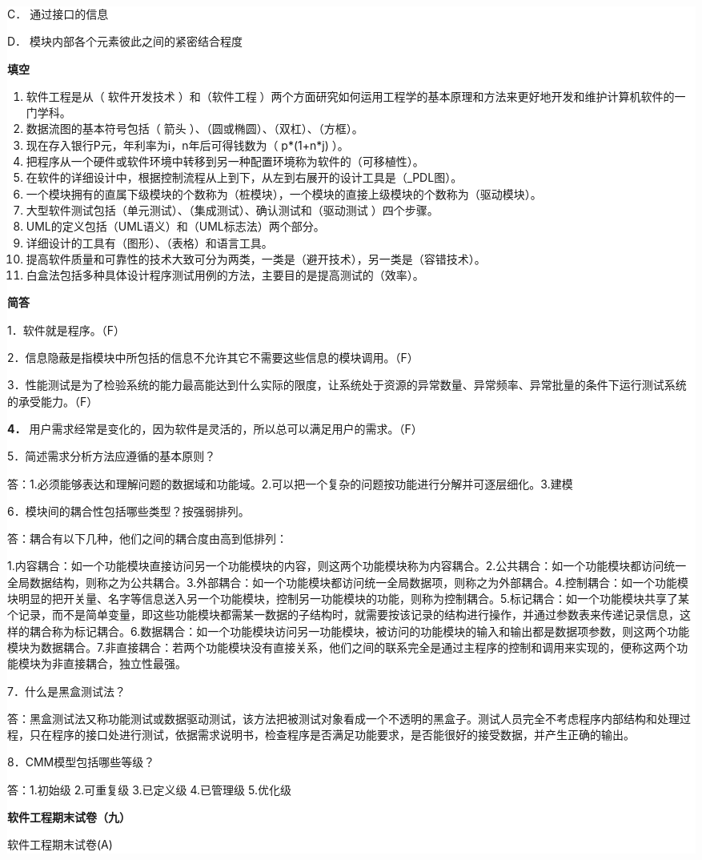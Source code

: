 C． 通过接口的信息

D． 模块内部各个元素彼此之间的紧密结合程度

 

**填空**

1. 软件工程是从（ 软件开发技术 ）和（软件工程  ）两个方面研究如何运用工程学的基本原理和方法来更好地开发和维护计算机软件的一门学科。
2. 数据流图的基本符号包括（ 箭头 ）、（圆或椭圆）、（双杠）、（方框）。
3. 现在存入银行P元，年利率为i，n年后可得钱数为（ p*(1+n*j) ）。
4. 把程序从一个硬件或软件环境中转移到另一种配置环境称为软件的（可移植性）。
5. 在软件的详细设计中，根据控制流程从上到下，从左到右展开的设计工具是（_PDL图）。
6. 一个模块拥有的直属下级模块的个数称为（桩模块），一个模块的直接上级模块的个数称为（驱动模块）。
7. 大型软件测试包括（单元测试）、（集成测试）、确认测试和（驱动测试 ）四个步骤。
8. UML的定义包括（UML语义）和（UML标志法）两个部分。
9. 详细设计的工具有（图形）、（表格）和语言工具。
10. 提高软件质量和可靠性的技术大致可分为两类，一类是（避开技术），另一类是（容错技术）。
11. 白盒法包括多种具体设计程序测试用例的方法，主要目的是提高测试的（效率）。

**简答**

1．软件就是程序。（F）

2．信息隐蔽是指模块中所包括的信息不允许其它不需要这些信息的模块调用。（F）

3．性能测试是为了检验系统的能力最高能达到什么实际的限度，让系统处于资源的异常数量、异常频率、异常批量的条件下运行测试系统的承受能力。（F）

**4．** 用户需求经常是变化的，因为软件是灵活的，所以总可以满足用户的需求。（F）

5．简述需求分析方法应遵循的基本原则？

答：1.必须能够表达和理解问题的数据域和功能域。2.可以把一个复杂的问题按功能进行分解并可逐层细化。3.建模

6．模块间的耦合性包括哪些类型？按强弱排列。

答：耦合有以下几种，他们之间的耦合度由高到低排列：

 1.内容耦合：如一个功能模块直接访问另一个功能模块的内容，则这两个功能模块称为内容耦合。2.公共耦合：如一个功能模块都访问统一全局数据结构，则称之为公共耦合。3.外部耦合：如一个功能模块都访问统一全局数据项，则称之为外部耦合。4.控制耦合：如一个功能模块明显的把开关量、名字等信息送入另一个功能模块，控制另一功能模块的功能，则称为控制耦合。5.标记耦合：如一个功能模块共享了某个记录，而不是简单变量，即这些功能模块都需某一数据的子结构时，就需要按该记录的结构进行操作，并通过参数表来传递记录信息，这样的耦合称为标记耦合。6.数据耦合：如一个功能模块访问另一功能模块，被访问的功能模块的输入和输出都是数据项参数，则这两个功能模块为数据耦合。7.非直接耦合：若两个功能模块没有直接关系，他们之间的联系完全是通过主程序的控制和调用来实现的，便称这两个功能模块为非直接耦合，独立性最强。

 

7．什么是黑盒测试法？

答：黑盒测试法又称功能测试或数据驱动测试，该方法把被测试对象看成一个不透明的黑盒子。测试人员完全不考虑程序内部结构和处理过程，只在程序的接口处进行测试，依据需求说明书，检查程序是否满足功能要求，是否能很好的接受数据，并产生正确的输出。

8．CMM模型包括哪些等级？

答：1.初始级 2.可重复级 3.已定义级 4.已管理级 5.优化级

 

 

 

 

**软件工程期末试卷（九）**

软件工程期末试卷(A)
